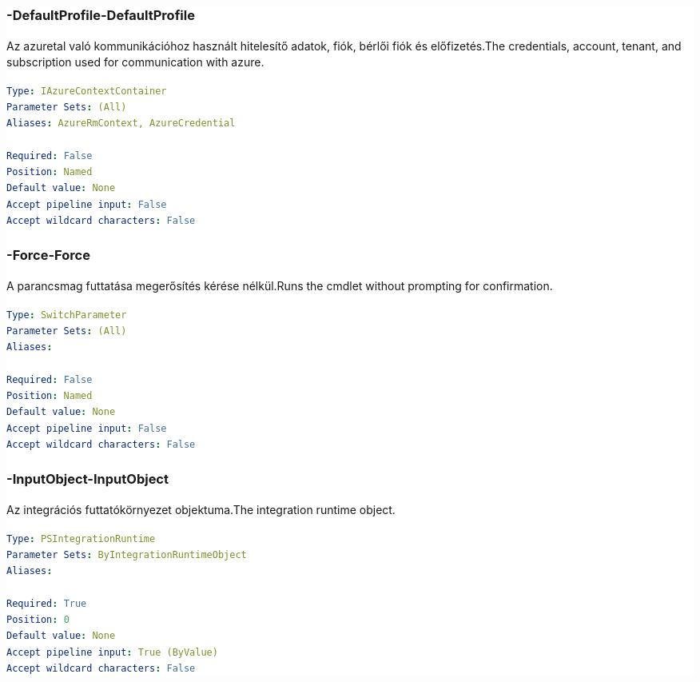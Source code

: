 ### <span data-ttu-id="deec3-117">-DefaultProfile</span><span class="sxs-lookup"><span data-stu-id="deec3-117">-DefaultProfile</span></span>
<span data-ttu-id="deec3-118">Az azuretal való kommunikációhoz használt hitelesítő adatok, fiók, bérlői fiók és előfizetés.</span><span class="sxs-lookup"><span data-stu-id="deec3-118">The credentials, account, tenant, and subscription used for communication with azure.</span></span>

```yaml
Type: IAzureContextContainer
Parameter Sets: (All)
Aliases: AzureRmContext, AzureCredential

Required: False
Position: Named
Default value: None
Accept pipeline input: False
Accept wildcard characters: False
```

### <span data-ttu-id="deec3-119">-Force</span><span class="sxs-lookup"><span data-stu-id="deec3-119">-Force</span></span>
<span data-ttu-id="deec3-120">A parancsmag futtatása megerősítés kérése nélkül.</span><span class="sxs-lookup"><span data-stu-id="deec3-120">Runs the cmdlet without prompting for confirmation.</span></span>

```yaml
Type: SwitchParameter
Parameter Sets: (All)
Aliases: 

Required: False
Position: Named
Default value: None
Accept pipeline input: False
Accept wildcard characters: False
```

### <span data-ttu-id="deec3-121">-InputObject</span><span class="sxs-lookup"><span data-stu-id="deec3-121">-InputObject</span></span>
<span data-ttu-id="deec3-122">Az integrációs futtatókörnyezet objektuma.</span><span class="sxs-lookup"><span data-stu-id="deec3-122">The integration runtime object.</span></span>

```yaml
Type: PSIntegrationRuntime
Parameter Sets: ByIntegrationRuntimeObject
Aliases: 

Required: True
Position: 0
Default value: None
Accept pipeline input: True (ByValue)
Accept wildcard characters: False
```

